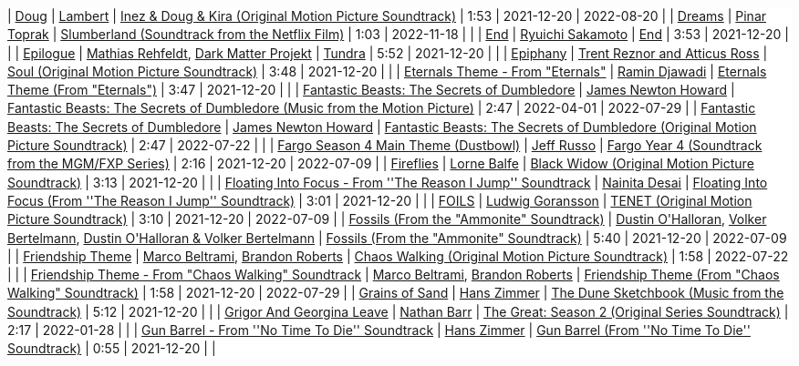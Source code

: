 | [Doug](https://open.spotify.com/track/4n4q1FZ84xHhZRdexhFz0X) | [Lambert](https://open.spotify.com/artist/6pSQcy8935ABNiK2qOpOlK) | [Inez & Doug & Kira \(Original Motion Picture Soundtrack\)](https://open.spotify.com/album/6HwPJRFbqGPu9bw4z0FKze) | 1:53 | 2021-12-20 | 2022-08-20 |
| [Dreams](https://open.spotify.com/track/2egNpOad1kRNG32VE5uHtF) | [Pinar Toprak](https://open.spotify.com/artist/7z1L55q63jRGHqqS3xcGgl) | [Slumberland \(Soundtrack from the Netflix Film\)](https://open.spotify.com/album/77qpAPLvKnFn8IpB53401F) | 1:03 | 2022-11-18 |  |
| [End](https://open.spotify.com/track/6AvYxIG35XLT3Vpeydm0Oj) | [Ryuichi Sakamoto](https://open.spotify.com/artist/1tcgfoMTT1szjUeaikxRjA) | [End](https://open.spotify.com/album/6l2sYGF6yH4TQZXD7O7XEd) | 3:53 | 2021-12-20 |  |
| [Epilogue](https://open.spotify.com/track/5dWmFO7mUr3YIzTerjnbjL) | [Mathias Rehfeldt](https://open.spotify.com/artist/1fHsor32W3AMTjZ1Xsxfnu), [Dark Matter Projekt](https://open.spotify.com/artist/7CmRc2vq7fSdr6mPAD3FYq) | [Tundra](https://open.spotify.com/album/5Uwl0AJBoJMnNsPws8jM3a) | 5:52 | 2021-12-20 |  |
| [Epiphany](https://open.spotify.com/track/1q1T0TbFO2fWkDmgCKwTB0) | [Trent Reznor and Atticus Ross](https://open.spotify.com/artist/6cadOIa5DTh6a5mGo5r4bh) | [Soul \(Original Motion Picture Soundtrack\)](https://open.spotify.com/album/2ffRAIZdlGEwnYE5ytIw88) | 3:48 | 2021-12-20 |  |
| [Eternals Theme \- From "Eternals"](https://open.spotify.com/track/7fGvtkfEoQsR5sQ5zFfclD) | [Ramin Djawadi](https://open.spotify.com/artist/1hCkSJcXREhrodeIHQdav8) | [Eternals Theme \(From "Eternals"\)](https://open.spotify.com/album/1v68hlQzaQIdzTeLDtvWF4) | 3:47 | 2021-12-20 |  |
| [Fantastic Beasts: The Secrets of Dumbledore](https://open.spotify.com/track/29IKXIoxVQxAcYpFoYJXFR) | [James Newton Howard](https://open.spotify.com/artist/2M4eNCvV3CJUswavkhAQg2) | [Fantastic Beasts: The Secrets of Dumbledore \(Music from the Motion Picture\)](https://open.spotify.com/album/6I3o1u6W4grZDRoYXrkwgk) | 2:47 | 2022-04-01 | 2022-07-29 |
| [Fantastic Beasts: The Secrets of Dumbledore](https://open.spotify.com/track/7BS3eycBz0vjPt8uVIzMa2) | [James Newton Howard](https://open.spotify.com/artist/2M4eNCvV3CJUswavkhAQg2) | [Fantastic Beasts: The Secrets of Dumbledore \(Original Motion Picture Soundtrack\)](https://open.spotify.com/album/0wmxJxhdGo9awyHiM1jRtP) | 2:47 | 2022-07-22 |  |
| [Fargo Season 4 Main Theme \(Dustbowl\)](https://open.spotify.com/track/6wFhqQlSiQU5gTbKA2FCiq) | [Jeff Russo](https://open.spotify.com/artist/5L9DgM2FSb2Ny1vfxfyYU8) | [Fargo Year 4 \(Soundtrack from the MGM/FXP Series\)](https://open.spotify.com/album/2RbODMpxJNeZdeBTGv713k) | 2:16 | 2021-12-20 | 2022-07-09 |
| [Fireflies](https://open.spotify.com/track/6Vv5cih2XP3f5LxNuRUOxz) | [Lorne Balfe](https://open.spotify.com/artist/6dU7gPN2BhEPfO5QHLt7es) | [Black Widow \(Original Motion Picture Soundtrack\)](https://open.spotify.com/album/6ov95v1bTRaC6ds2FaIIcK) | 3:13 | 2021-12-20 |  |
| [Floating Into Focus \- From ''The Reason I Jump'' Soundtrack](https://open.spotify.com/track/4eiqnYhAoCSi6TZl25DirS) | [Nainita Desai](https://open.spotify.com/artist/6yyzlTFjuZqptozK4Q9wHO) | [Floating Into Focus \(From ''The Reason I Jump'' Soundtrack\)](https://open.spotify.com/album/1XOWgDQeOQsJDYQf44rQZG) | 3:01 | 2021-12-20 |  |
| [FOILS](https://open.spotify.com/track/4OdQtfiYOuPRAEWYUf9AsF) | [Ludwig Goransson](https://open.spotify.com/artist/24eDfi2MSYo3A87hCcgpIL) | [TENET \(Original Motion Picture Soundtrack\)](https://open.spotify.com/album/5gqjdw7uY2SRwuindlWBi8) | 3:10 | 2021-12-20 | 2022-07-09 |
| [Fossils \(From the "Ammonite" Soundtrack\)](https://open.spotify.com/track/4zssgPwXowdwLZaJujelvV) | [Dustin O'Halloran](https://open.spotify.com/artist/6UEYawMcp2M4JFoXVOtZEq), [Volker Bertelmann](https://open.spotify.com/artist/1nO0SRSfsukVmUASnuravA), [Dustin O'Halloran & Volker Bertelmann](https://open.spotify.com/artist/6BHwRzCgENU0kmJt6yGy4x) | [Fossils \(From the "Ammonite" Soundtrack\)](https://open.spotify.com/album/2wNkJ0bZI6Zv92SPLxAmtz) | 5:40 | 2021-12-20 | 2022-07-09 |
| [Friendship Theme](https://open.spotify.com/track/317Tb1dzMW3KTUjiTcsN4b) | [Marco Beltrami](https://open.spotify.com/artist/7yAPsqNhqqsTGsuOSZJg0i), [Brandon Roberts](https://open.spotify.com/artist/7EDDArVp3EXwuDx8HUQrTo) | [Chaos Walking \(Original Motion Picture Soundtrack\)](https://open.spotify.com/album/2hqIiiiQXOUCkAx2i0JKje) | 1:58 | 2022-07-22 |  |
| [Friendship Theme \- From "Chaos Walking" Soundtrack](https://open.spotify.com/track/2AxvuvkyxM3XvLJjtNaDn7) | [Marco Beltrami](https://open.spotify.com/artist/7yAPsqNhqqsTGsuOSZJg0i), [Brandon Roberts](https://open.spotify.com/artist/7EDDArVp3EXwuDx8HUQrTo) | [Friendship Theme \(From "Chaos Walking" Soundtrack\)](https://open.spotify.com/album/2szZWxuqk02mldIPAhN4aj) | 1:58 | 2021-12-20 | 2022-07-29 |
| [Grains of Sand](https://open.spotify.com/track/4jwpV7Rgg6a2lYDNGXnKnx) | [Hans Zimmer](https://open.spotify.com/artist/0YC192cP3KPCRWx8zr8MfZ) | [The Dune Sketchbook \(Music from the Soundtrack\)](https://open.spotify.com/album/78uSUydG2FbcVDDFWGMQjT) | 5:12 | 2021-12-20 |  |
| [Grigor And Georgina Leave](https://open.spotify.com/track/7ooJkW9aPrXVv9LQj045mC) | [Nathan Barr](https://open.spotify.com/artist/0e0qyGBSGh9YwvpQFbkRBC) | [The Great: Season 2 \(Original Series Soundtrack\)](https://open.spotify.com/album/5nEgfqLL3w8Xts6Hk9BI48) | 2:17 | 2022-01-28 |  |
| [Gun Barrel \- From ''No Time To Die'' Soundtrack](https://open.spotify.com/track/2ycHXNy1oD6Syz0pGZzVq7) | [Hans Zimmer](https://open.spotify.com/artist/0YC192cP3KPCRWx8zr8MfZ) | [Gun Barrel \(From ''No Time To Die'' Soundtrack\)](https://open.spotify.com/album/535DREkoMfHdM80zjUJnWL) | 0:55 | 2021-12-20 |  |